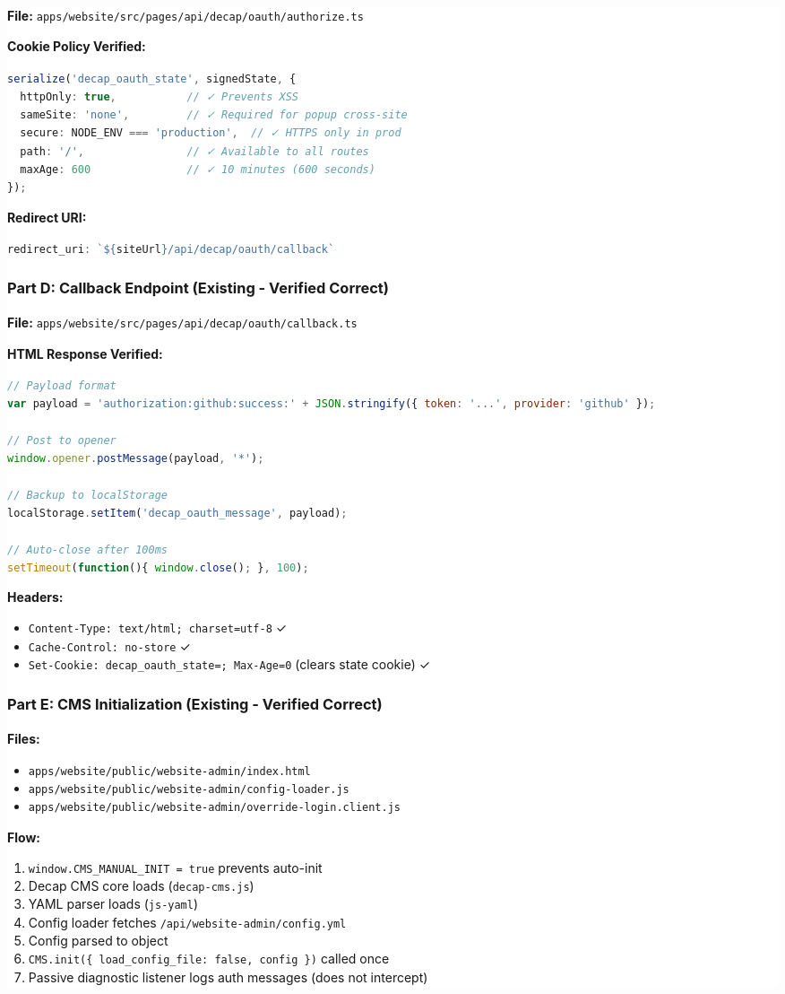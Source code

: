 **File:** `apps/website/src/pages/api/decap/oauth/authorize.ts`

**Cookie Policy Verified:**
```typescript
serialize('decap_oauth_state', signedState, {
  httpOnly: true,           // ✓ Prevents XSS
  sameSite: 'none',         // ✓ Required for popup cross-site
  secure: NODE_ENV === 'production',  // ✓ HTTPS only in prod
  path: '/',                // ✓ Available to all routes
  maxAge: 600               // ✓ 10 minutes (600 seconds)
});
```

**Redirect URI:**
```typescript
redirect_uri: `${siteUrl}/api/decap/oauth/callback`
```

### Part D: Callback Endpoint (Existing - Verified Correct)

**File:** `apps/website/src/pages/api/decap/oauth/callback.ts`

**HTML Response Verified:**
```javascript
// Payload format
var payload = 'authorization:github:success:' + JSON.stringify({ token: '...', provider: 'github' });

// Post to opener
window.opener.postMessage(payload, '*');

// Backup to localStorage
localStorage.setItem('decap_oauth_message', payload);

// Auto-close after 100ms
setTimeout(function(){ window.close(); }, 100);
```

**Headers:**
- `Content-Type: text/html; charset=utf-8` ✓
- `Cache-Control: no-store` ✓
- `Set-Cookie: decap_oauth_state=; Max-Age=0` (clears state cookie) ✓

### Part E: CMS Initialization (Existing - Verified Correct)

**Files:** 
- `apps/website/public/website-admin/index.html`
- `apps/website/public/website-admin/config-loader.js`
- `apps/website/public/website-admin/override-login.client.js`

**Flow:**
1. `window.CMS_MANUAL_INIT = true` prevents auto-init
2. Decap CMS core loads (`decap-cms.js`)
3. YAML parser loads (`js-yaml`)
4. Config loader fetches `/api/website-admin/config.yml`
5. Config parsed to object
6. `CMS.init({ load_config_file: false, config })` called once
7. Passive diagnostic listener logs auth messages (does not intercept)

